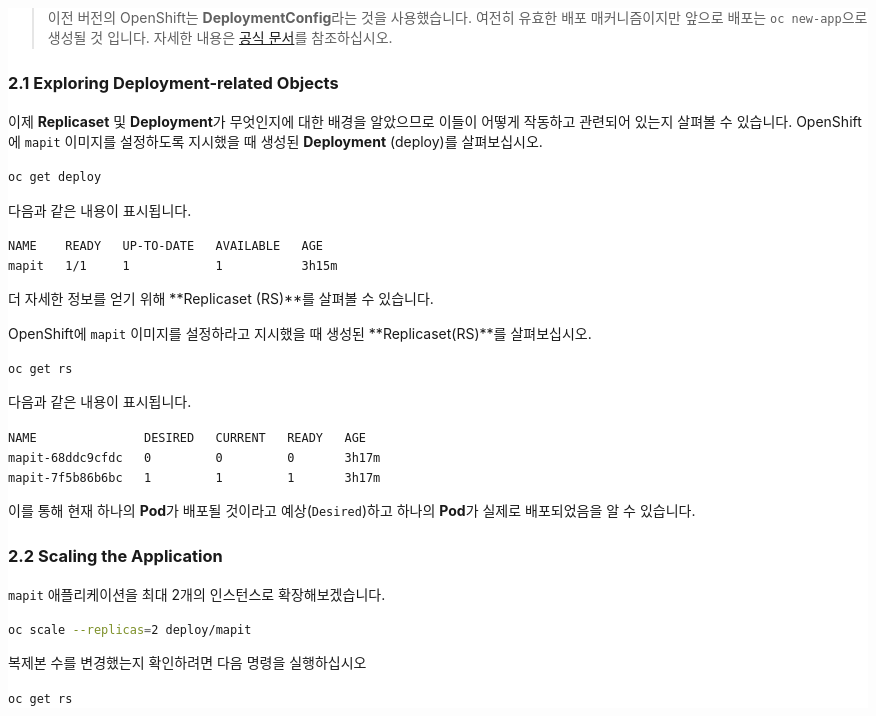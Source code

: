 

> 이전 버전의 OpenShift는 **DeploymentConfig**라는 것을 사용했습니다. 여전히 유효한 배포 매커니즘이지만 앞으로 배포는 `oc new-app`으로 생성될 것 입니다. 자세한 내용은 [공식 문서](https://docs.openshift.com/container-platform/4.11/applications/deployments/what-deployments-are.html#deployments-comparing-deploymentconfigs_what-deployments-are)를 참조하십시오.



### 2.1 Exploring Deployment-related Objects

이제 **Replicaset** 및 **Deployment**가 무엇인지에 대한 배경을 알았으므로 이들이 어떻게 작동하고 관련되어 있는지 살펴볼 수 있습니다.  OpenShift에 `mapit` 이미지를 설정하도록 지시했을 때 생성된 **Deployment** (deploy)를 살펴보십시오.

```bash
oc get deploy
```



다음과 같은 내용이 표시됩니다.

```bash
NAME    READY   UP-TO-DATE   AVAILABLE   AGE
mapit   1/1     1            1           3h15m
```

더 자세한 정보를 얻기 위해 **Replicaset (RS)**를 살펴볼 수 있습니다.



OpenShift에 `mapit` 이미지를 설정하라고 지시했을 때 생성된 **Replicaset(RS)**를 살펴보십시오.

```bash
oc get rs
```



다음과 같은 내용이 표시됩니다.

```bash
NAME               DESIRED   CURRENT   READY   AGE
mapit-68ddc9cfdc   0         0         0       3h17m
mapit-7f5b86b6bc   1         1         1       3h17m
```

이를 통해 현재 하나의 **Pod**가 배포될 것이라고 예상(`Desired`)하고 하나의 **Pod**가 실제로 배포되었음을 알 수 있습니다.



### 2.2 Scaling the Application

`mapit` 애플리케이션을 최대 2개의 인스턴스로 확장해보겠습니다. 

```bash
oc scale --replicas=2 deploy/mapit
```



복제본 수를 변경했는지 확인하려면 다음 명령을 실행하십시오

```bash
oc get rs
```
